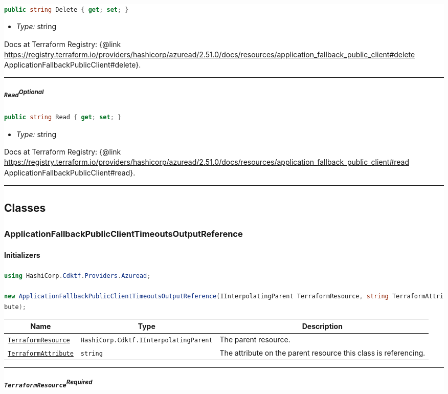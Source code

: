 ```csharp
public string Delete { get; set; }
```

- *Type:* string

Docs at Terraform Registry: {@link https://registry.terraform.io/providers/hashicorp/azuread/2.51.0/docs/resources/application_fallback_public_client#delete ApplicationFallbackPublicClient#delete}.

---

##### `Read`<sup>Optional</sup> <a name="Read" id="@cdktf/provider-azuread.applicationFallbackPublicClient.ApplicationFallbackPublicClientTimeouts.property.read"></a>

```csharp
public string Read { get; set; }
```

- *Type:* string

Docs at Terraform Registry: {@link https://registry.terraform.io/providers/hashicorp/azuread/2.51.0/docs/resources/application_fallback_public_client#read ApplicationFallbackPublicClient#read}.

---

## Classes <a name="Classes" id="Classes"></a>

### ApplicationFallbackPublicClientTimeoutsOutputReference <a name="ApplicationFallbackPublicClientTimeoutsOutputReference" id="@cdktf/provider-azuread.applicationFallbackPublicClient.ApplicationFallbackPublicClientTimeoutsOutputReference"></a>

#### Initializers <a name="Initializers" id="@cdktf/provider-azuread.applicationFallbackPublicClient.ApplicationFallbackPublicClientTimeoutsOutputReference.Initializer"></a>

```csharp
using HashiCorp.Cdktf.Providers.Azuread;

new ApplicationFallbackPublicClientTimeoutsOutputReference(IInterpolatingParent TerraformResource, string TerraformAttribute);
```

| **Name** | **Type** | **Description** |
| --- | --- | --- |
| <code><a href="#@cdktf/provider-azuread.applicationFallbackPublicClient.ApplicationFallbackPublicClientTimeoutsOutputReference.Initializer.parameter.terraformResource">TerraformResource</a></code> | <code>HashiCorp.Cdktf.IInterpolatingParent</code> | The parent resource. |
| <code><a href="#@cdktf/provider-azuread.applicationFallbackPublicClient.ApplicationFallbackPublicClientTimeoutsOutputReference.Initializer.parameter.terraformAttribute">TerraformAttribute</a></code> | <code>string</code> | The attribute on the parent resource this class is referencing. |

---

##### `TerraformResource`<sup>Required</sup> <a name="TerraformResource" id="@cdktf/provider-azuread.applicationFallbackPublicClient.ApplicationFallbackPublicClientTimeoutsOutputReference.Initializer.parameter.terraformResource"></a>
